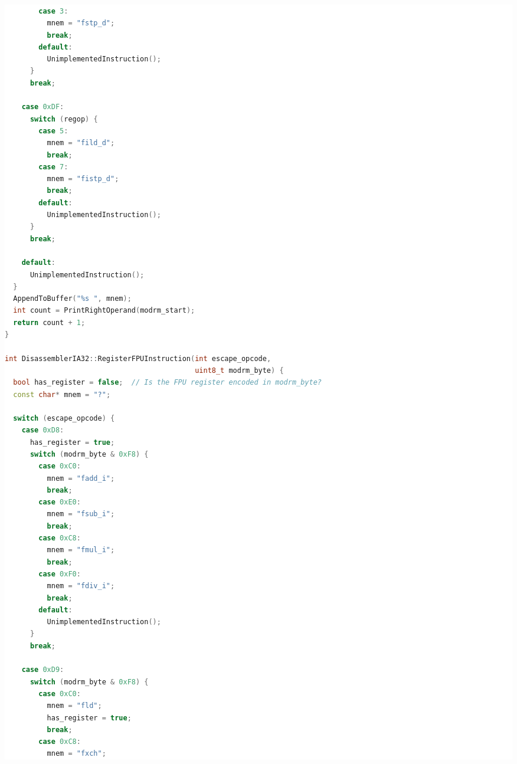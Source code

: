 ```cpp
        case 3:
          mnem = "fstp_d";
          break;
        default:
          UnimplementedInstruction();
      }
      break;

    case 0xDF:
      switch (regop) {
        case 5:
          mnem = "fild_d";
          break;
        case 7:
          mnem = "fistp_d";
          break;
        default:
          UnimplementedInstruction();
      }
      break;

    default:
      UnimplementedInstruction();
  }
  AppendToBuffer("%s ", mnem);
  int count = PrintRightOperand(modrm_start);
  return count + 1;
}

int DisassemblerIA32::RegisterFPUInstruction(int escape_opcode,
                                             uint8_t modrm_byte) {
  bool has_register = false;  // Is the FPU register encoded in modrm_byte?
  const char* mnem = "?";

  switch (escape_opcode) {
    case 0xD8:
      has_register = true;
      switch (modrm_byte & 0xF8) {
        case 0xC0:
          mnem = "fadd_i";
          break;
        case 0xE0:
          mnem = "fsub_i";
          break;
        case 0xC8:
          mnem = "fmul_i";
          break;
        case 0xF0:
          mnem = "fdiv_i";
          break;
        default:
          UnimplementedInstruction();
      }
      break;

    case 0xD9:
      switch (modrm_byte & 0xF8) {
        case 0xC0:
          mnem = "fld";
          has_register = true;
          break;
        case 0xC8:
          mnem = "fxch";
```